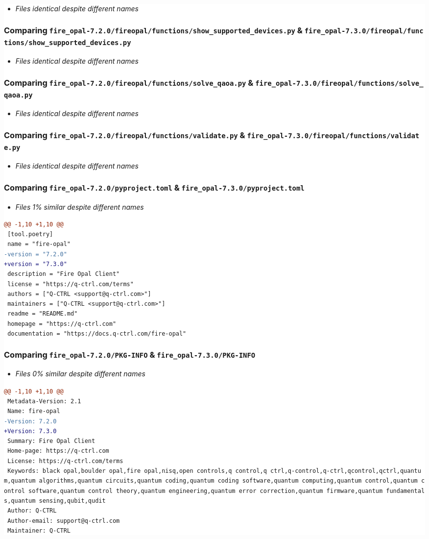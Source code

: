  * *Files identical despite different names*

### Comparing `fire_opal-7.2.0/fireopal/functions/show_supported_devices.py` & `fire_opal-7.3.0/fireopal/functions/show_supported_devices.py`

 * *Files identical despite different names*

### Comparing `fire_opal-7.2.0/fireopal/functions/solve_qaoa.py` & `fire_opal-7.3.0/fireopal/functions/solve_qaoa.py`

 * *Files identical despite different names*

### Comparing `fire_opal-7.2.0/fireopal/functions/validate.py` & `fire_opal-7.3.0/fireopal/functions/validate.py`

 * *Files identical despite different names*

### Comparing `fire_opal-7.2.0/pyproject.toml` & `fire_opal-7.3.0/pyproject.toml`

 * *Files 1% similar despite different names*

```diff
@@ -1,10 +1,10 @@
 [tool.poetry]
 name = "fire-opal"
-version = "7.2.0"
+version = "7.3.0"
 description = "Fire Opal Client"
 license = "https://q-ctrl.com/terms"
 authors = ["Q-CTRL <support@q-ctrl.com>"]
 maintainers = ["Q-CTRL <support@q-ctrl.com>"]
 readme = "README.md"
 homepage = "https://q-ctrl.com"
 documentation = "https://docs.q-ctrl.com/fire-opal"
```

### Comparing `fire_opal-7.2.0/PKG-INFO` & `fire_opal-7.3.0/PKG-INFO`

 * *Files 0% similar despite different names*

```diff
@@ -1,10 +1,10 @@
 Metadata-Version: 2.1
 Name: fire-opal
-Version: 7.2.0
+Version: 7.3.0
 Summary: Fire Opal Client
 Home-page: https://q-ctrl.com
 License: https://q-ctrl.com/terms
 Keywords: black opal,boulder opal,fire opal,nisq,open controls,q control,q ctrl,q-control,q-ctrl,qcontrol,qctrl,quantum,quantum algorithms,quantum circuits,quantum coding,quantum coding software,quantum computing,quantum control,quantum control software,quantum control theory,quantum engineering,quantum error correction,quantum firmware,quantum fundamentals,quantum sensing,qubit,qudit
 Author: Q-CTRL
 Author-email: support@q-ctrl.com
 Maintainer: Q-CTRL
```

